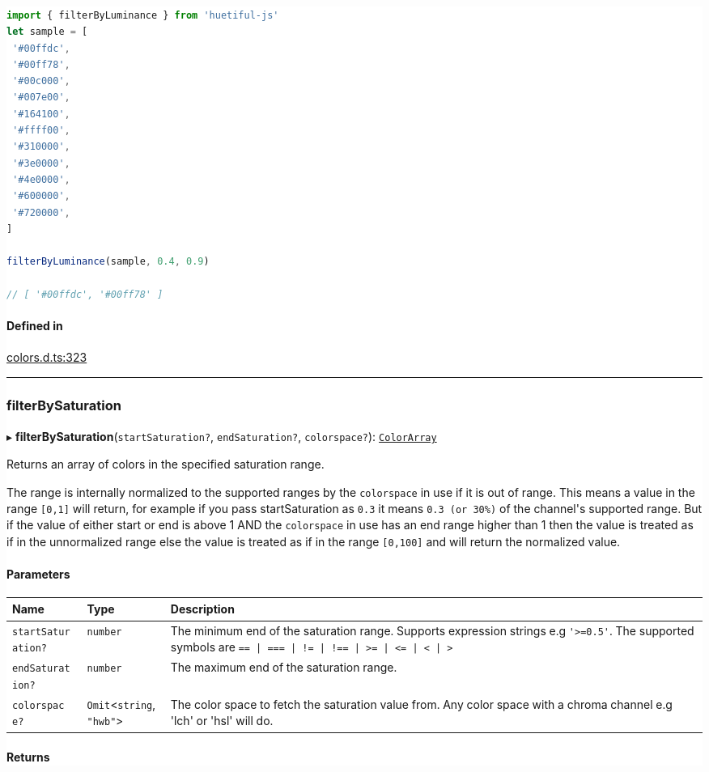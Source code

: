 ```ts
import { filterByLuminance } from 'huetiful-js'
let sample = [
 '#00ffdc',
 '#00ff78',
 '#00c000',
 '#007e00',
 '#164100',
 '#ffff00',
 '#310000',
 '#3e0000',
 '#4e0000',
 '#600000',
 '#720000',
]

filterByLuminance(sample, 0.4, 0.9)

// [ '#00ffdc', '#00ff78' ]
```

#### Defined in

[colors.d.ts:323](https://github.com/prjctimg/huetiful/blob/e369fbd/types/colors.d.ts#L323)

___

### filterBySaturation

▸ **filterBySaturation**(`startSaturation?`, `endSaturation?`, `colorspace?`): [`ColorArray`](colors.ColorArray.md)

Returns an array of colors in the specified saturation range.

The range is internally normalized to the supported ranges by the `colorspace` in use if it is out of range.
This means a value in the range `[0,1]` will return, for example if you pass startSaturation as `0.3` it means `0.3 (or 30%)` of the channel's supported range. But if the value of either start or end is above 1 AND the `colorspace` in use has an end range higher than 1 then the value is treated as if in the unnormalized range else the value is treated as if in the range `[0,100]` and will return the normalized value.

#### Parameters

| Name | Type | Description |
| :------ | :------ | :------ |
| `startSaturation?` | `number` | The minimum end of the saturation range. Supports expression strings e.g `'>=0.5'`. The supported symbols are `== \| === \| != \| !== \| >= \| <= \| < \| >` |
| `endSaturation?` | `number` | The maximum end of the saturation range. |
| `colorspace?` | `Omit`\<`string`, ``"hwb"``\> | The color space to fetch the saturation value from. Any color space with a chroma channel e.g 'lch' or 'hsl' will do. |

#### Returns

